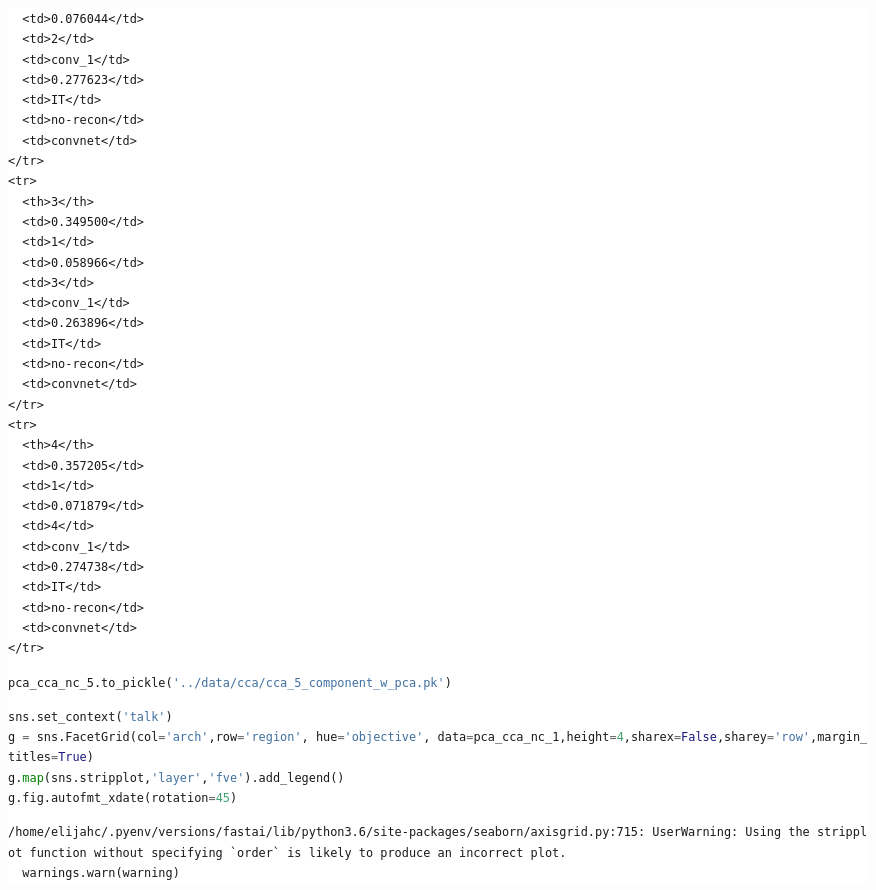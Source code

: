       <td>0.076044</td>
      <td>2</td>
      <td>conv_1</td>
      <td>0.277623</td>
      <td>IT</td>
      <td>no-recon</td>
      <td>convnet</td>
    </tr>
    <tr>
      <th>3</th>
      <td>0.349500</td>
      <td>1</td>
      <td>0.058966</td>
      <td>3</td>
      <td>conv_1</td>
      <td>0.263896</td>
      <td>IT</td>
      <td>no-recon</td>
      <td>convnet</td>
    </tr>
    <tr>
      <th>4</th>
      <td>0.357205</td>
      <td>1</td>
      <td>0.071879</td>
      <td>4</td>
      <td>conv_1</td>
      <td>0.274738</td>
      <td>IT</td>
      <td>no-recon</td>
      <td>convnet</td>
    </tr>
  </tbody>
</table>
</div>




```python
pca_cca_nc_5.to_pickle('../data/cca/cca_5_component_w_pca.pk')
```


```python
sns.set_context('talk')
g = sns.FacetGrid(col='arch',row='region', hue='objective', data=pca_cca_nc_1,height=4,sharex=False,sharey='row',margin_titles=True)
g.map(sns.stripplot,'layer','fve').add_legend()
g.fig.autofmt_xdate(rotation=45)
```

    /home/elijahc/.pyenv/versions/fastai/lib/python3.6/site-packages/seaborn/axisgrid.py:715: UserWarning: Using the stripplot function without specifying `order` is likely to produce an incorrect plot.
      warnings.warn(warning)
